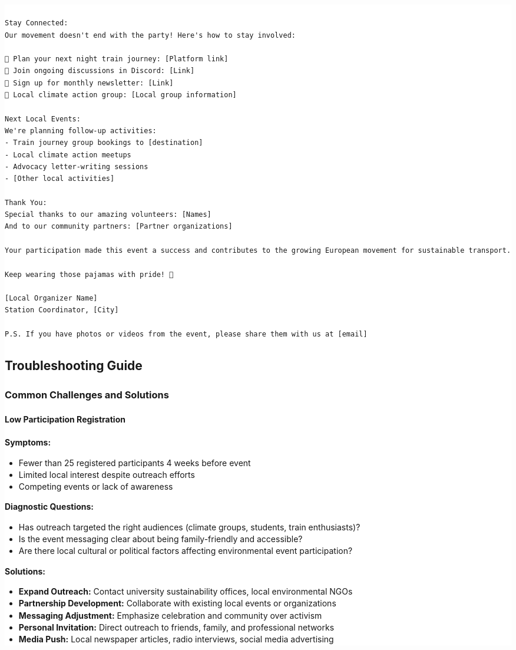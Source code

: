 ```

Stay Connected:
Our movement doesn't end with the party! Here's how to stay involved:

🚂 Plan your next night train journey: [Platform link]
💬 Join ongoing discussions in Discord: [Link]
📧 Sign up for monthly newsletter: [Link]
🌱 Local climate action group: [Local group information]

Next Local Events:
We're planning follow-up activities:
- Train journey group bookings to [destination]
- Local climate action meetups
- Advocacy letter-writing sessions
- [Other local activities]

Thank You:
Special thanks to our amazing volunteers: [Names]
And to our community partners: [Partner organizations]

Your participation made this event a success and contributes to the growing European movement for sustainable transport.

Keep wearing those pajamas with pride! 🌙

[Local Organizer Name]
Station Coordinator, [City]

P.S. If you have photos or videos from the event, please share them with us at [email]
```

## Troubleshooting Guide

### Common Challenges and Solutions

#### Low Participation Registration

**Symptoms:**
- Fewer than 25 registered participants 4 weeks before event
- Limited local interest despite outreach efforts
- Competing events or lack of awareness

**Diagnostic Questions:**
- Has outreach targeted the right audiences (climate groups, students, train enthusiasts)?
- Is the event messaging clear about being family-friendly and accessible?
- Are there local cultural or political factors affecting environmental event participation?

**Solutions:**
- **Expand Outreach:** Contact university sustainability offices, local environmental NGOs
- **Partnership Development:** Collaborate with existing local events or organizations
- **Messaging Adjustment:** Emphasize celebration and community over activism
- **Personal Invitation:** Direct outreach to friends, family, and professional networks
- **Media Push:** Local newspaper articles, radio interviews, social media advertising
